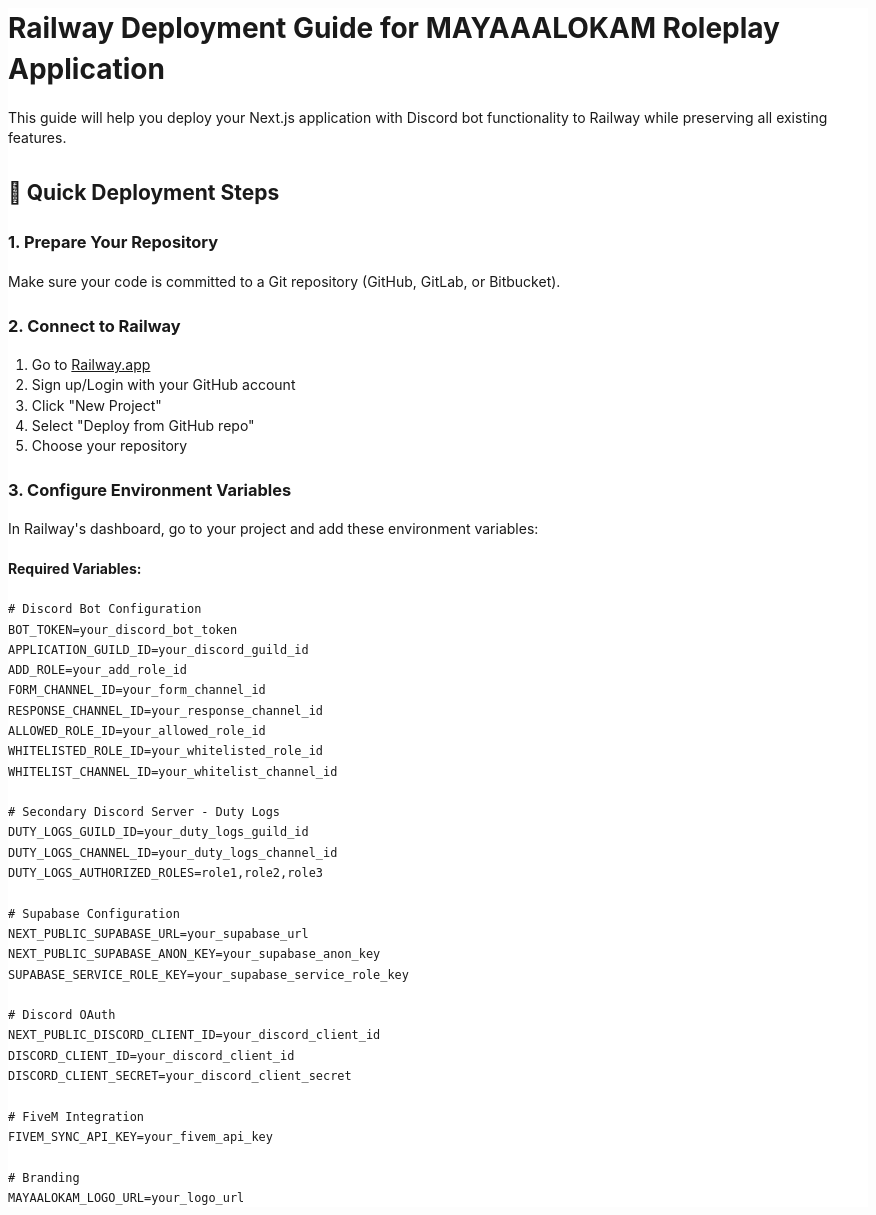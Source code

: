 # Railway Deployment Guide for MAYAAALOKAM Roleplay Application

This guide will help you deploy your Next.js application with Discord bot functionality to Railway while preserving all existing features.

## 🚀 Quick Deployment Steps

### 1. Prepare Your Repository

Make sure your code is committed to a Git repository (GitHub, GitLab, or Bitbucket).

### 2. Connect to Railway

1. Go to [Railway.app](https://railway.app)
2. Sign up/Login with your GitHub account
3. Click "New Project"
4. Select "Deploy from GitHub repo"
5. Choose your repository

### 3. Configure Environment Variables

In Railway's dashboard, go to your project and add these environment variables:

#### Required Variables:
```env
# Discord Bot Configuration
BOT_TOKEN=your_discord_bot_token
APPLICATION_GUILD_ID=your_discord_guild_id
ADD_ROLE=your_add_role_id
FORM_CHANNEL_ID=your_form_channel_id
RESPONSE_CHANNEL_ID=your_response_channel_id
ALLOWED_ROLE_ID=your_allowed_role_id
WHITELISTED_ROLE_ID=your_whitelisted_role_id
WHITELIST_CHANNEL_ID=your_whitelist_channel_id

# Secondary Discord Server - Duty Logs
DUTY_LOGS_GUILD_ID=your_duty_logs_guild_id
DUTY_LOGS_CHANNEL_ID=your_duty_logs_channel_id
DUTY_LOGS_AUTHORIZED_ROLES=role1,role2,role3

# Supabase Configuration
NEXT_PUBLIC_SUPABASE_URL=your_supabase_url
NEXT_PUBLIC_SUPABASE_ANON_KEY=your_supabase_anon_key
SUPABASE_SERVICE_ROLE_KEY=your_supabase_service_role_key

# Discord OAuth
NEXT_PUBLIC_DISCORD_CLIENT_ID=your_discord_client_id
DISCORD_CLIENT_ID=your_discord_client_id
DISCORD_CLIENT_SECRET=your_discord_client_secret

# FiveM Integration
FIVEM_SYNC_API_KEY=your_fivem_api_key

# Branding
MAYAALOKAM_LOGO_URL=your_logo_url
```
